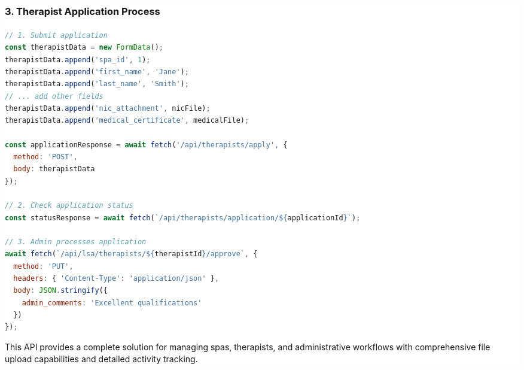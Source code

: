 ### 3. Therapist Application Process
```javascript
// 1. Submit application
const therapistData = new FormData();
therapistData.append('spa_id', 1);
therapistData.append('first_name', 'Jane');
therapistData.append('last_name', 'Smith');
// ... add other fields
therapistData.append('nic_attachment', nicFile);
therapistData.append('medical_certificate', medicalFile);

const applicationResponse = await fetch('/api/therapists/apply', {
  method: 'POST',
  body: therapistData
});

// 2. Check application status
const statusResponse = await fetch(`/api/therapists/application/${applicationId}`);

// 3. Admin processes application
await fetch(`/api/lsa/therapists/${therapistId}/approve`, {
  method: 'PUT',
  headers: { 'Content-Type': 'application/json' },
  body: JSON.stringify({
    admin_comments: 'Excellent qualifications'
  })
});
```

This API provides a complete solution for managing spas, therapists, and administrative workflows with comprehensive file upload capabilities and detailed activity tracking.
